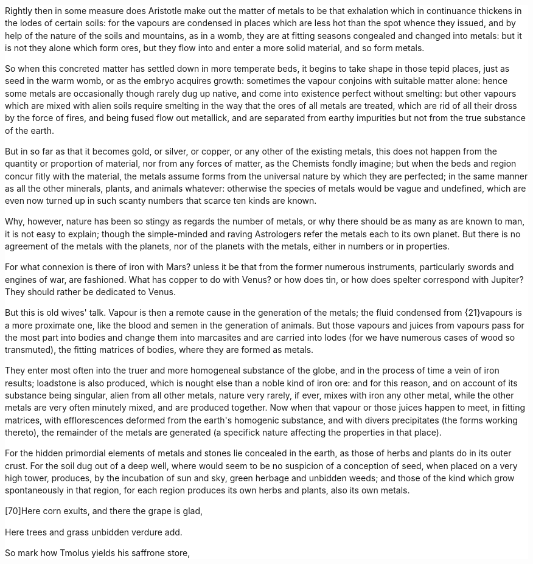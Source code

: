 Rightly then in some measure does Aristotle make out the matter of metals to be that exhalation which in continuance thickens in the lodes of certain soils: for the vapours are condensed in places which are less hot than the spot whence they issued, and by help of the nature of the soils and mountains, as in a womb, they are at fitting seasons congealed and changed into metals: but it is not they alone which form ores, but they flow into and enter a more solid material, and so form metals. 

So when this concreted matter has settled down in more temperate beds, it begins to take shape in those tepid places, just as seed in the warm womb, or as the embryo acquires growth: sometimes the vapour conjoins with suitable matter alone: hence some metals are occasionally though rarely dug up native, and come into existence perfect without smelting: but other vapours which are mixed with alien soils require smelting in the way that the ores of all metals are treated, which are rid of all their dross by the force of fires, and being fused flow out metallick, and are separated from earthy impurities but not from the true substance of the earth. 

But in so far as that it becomes gold, or silver, or copper, or any other of the existing metals, this does not happen from the quantity or proportion of material, nor from any forces of matter, as the Chemists fondly imagine; but when the beds and region concur fitly with the material, the metals assume forms from the universal nature by which they are perfected; in the same manner as all the other minerals, plants, and animals whatever: otherwise the species of metals would be vague and undefined, which are even now turned up in such scanty numbers that scarce ten kinds are known.

Why, however, nature has been so stingy as regards the number of metals, or why there should be as many as are known to man, it is not easy to explain; though the simple-minded and raving Astrologers refer the metals each to its own planet. But there is no agreement of the metals with the planets, nor of the planets with the metals, either in numbers or in properties.

For what connexion is there of iron with Mars? unless it be that from the former numerous instruments, particularly swords and engines of war, are fashioned. What has copper to do with Venus? or how does tin, or how does spelter correspond with Jupiter? They should rather be dedicated to Venus.

But this is old wives' talk. Vapour is then a remote cause in the generation of the metals; the fluid condensed from {21}vapours is a more proximate one, like the blood and semen in the generation of animals. But those vapours and juices from vapours pass for the most part into bodies and change them into marcasites and are carried into lodes (for we have numerous cases of wood so transmuted), the fitting matrices of bodies, where they are formed as metals. 

They enter most often into the truer and more homogeneal substance of the globe, and in the process of time a vein of iron results; loadstone is also produced, which is nought else than a noble kind of iron ore: and for this reason, and on account of its substance being singular, alien from all other metals, nature very rarely, if ever, mixes with iron any other metal, while the other metals are very often minutely mixed, and are produced together. Now when that vapour or those juices happen to meet, in fitting matrices, with efflorescences deformed from the earth's homogenic substance, and with divers precipitates (the forms working thereto), the remainder of the metals are generated (a specifick nature affecting the properties in that place).

For the hidden primordial elements of metals and stones lie concealed in the earth, as those of herbs and plants do in its outer crust. For the soil dug out of a deep well, where would seem to be no suspicion of a conception of seed, when placed on a very high tower, produces, by the incubation of sun and sky, green herbage and unbidden weeds; and those of the kind which grow spontaneously in that region, for each region produces its own herbs and plants, also its own metals.

[70]Here corn exults, and there the grape is glad,

Here trees and grass unbidden verdure add.

So mark how Tmolus yields his saffrone store,
